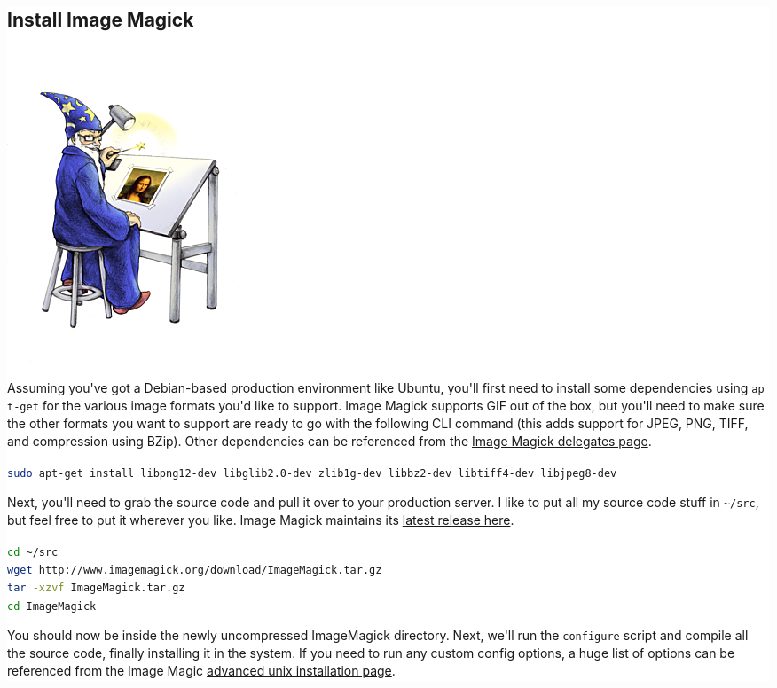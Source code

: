 
Install Image Magick
--------------------

![Image Magick](wizard_large.jpg)

Assuming you've got a Debian-based production environment like Ubuntu, you'll
first need to install some dependencies using `apt-get`
for the various image formats you'd like to support. Image Magick
supports GIF out of the box, but you'll need to make sure the other
formats you want to support are ready to go with the following CLI
command (this adds support for JPEG, PNG, TIFF, and compression using
BZip). Other dependencies can be referenced from the
[Image Magick delegates page](http://www.imagemagick.org/download/delegates/).

```bash
sudo apt-get install libpng12-dev libglib2.0-dev zlib1g-dev libbz2-dev libtiff4-dev libjpeg8-dev
```

Next, you'll need to grab the source code and pull it over to your production
server. I like to put all my source code stuff in `~/src`, but feel free to put
it wherever you like. Image Magick maintains its
[latest release here](http://www.imagemagick.org/download).

```bash
cd ~/src
wget http://www.imagemagick.org/download/ImageMagick.tar.gz
tar -xzvf ImageMagick.tar.gz
cd ImageMagick
```

You should now be inside the newly uncompressed ImageMagick directory. Next,
we'll run the `configure`
script and compile all the source code, finally installing it in the
system. If you need to run any custom config options, a huge list of
options can be referenced from the Image Magic
[advanced unix installation page](http://www.imagemagick.org/script/advanced-unix-installation.php).
